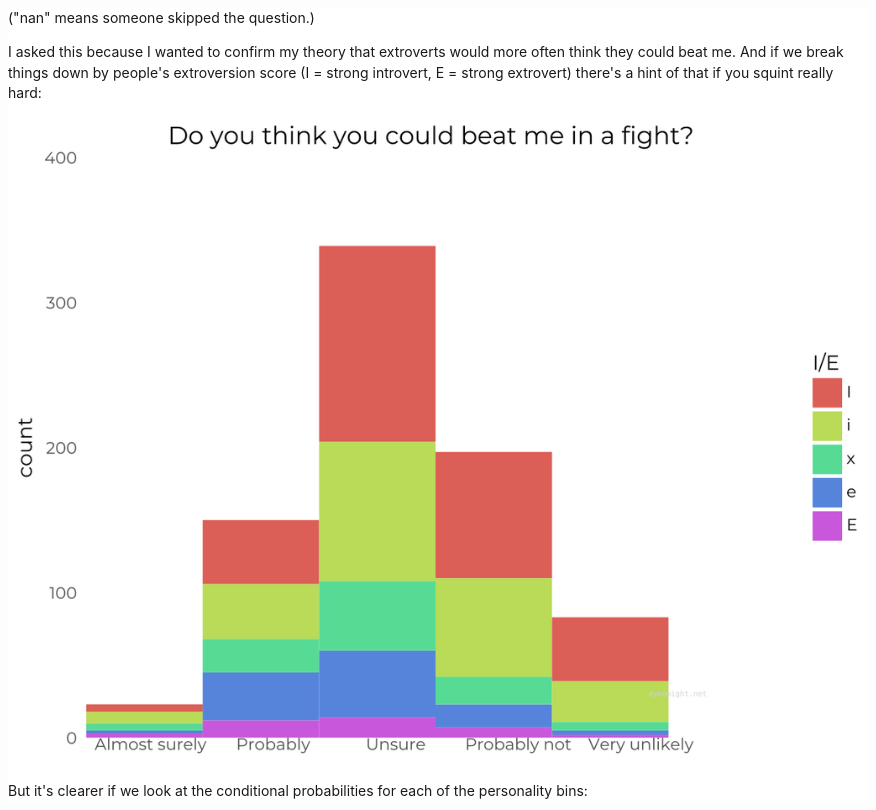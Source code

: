 ("nan" means someone skipped the question.)

I asked this because I wanted to confirm my theory that extroverts would more often think they could beat me. And if we break things down by people's extroversion score (I = strong introvert, E = strong extrovert) there's a hint of that if you squint really hard:

![](/img/survey-results/fight.svg)

But it's clearer if we look at the conditional probabilities for each of the personality bins:
